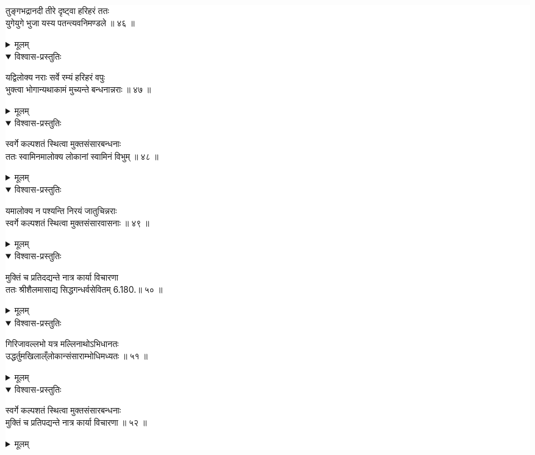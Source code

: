 तुङ्गभद्रानदी तीरे दृष्ट्वा हरिहरं ततः  
युगेयुगे भुजा यस्य पतन्त्यवनिमण्डले ॥ ४६ ॥
</details>

<details><summary>मूलम्</summary></details>



<details open><summary>विश्वास-प्रस्तुतिः</summary>

यद्विलोक्य नराः सर्वे रम्यं हरिहरं वपुः  
भुक्त्वा भोगान्यथाकामं मुच्यन्ते बन्धनान्नराः ॥ ४७ ॥
</details>

<details><summary>मूलम्</summary></details>



<details open><summary>विश्वास-प्रस्तुतिः</summary>

स्वर्गे कल्पशतं स्थित्वा मुक्तसंसारबन्धनाः  
ततः स्वामिनमालोक्य लोकानां स्वामिनं विभुम् ॥ ४८ ॥
</details>

<details><summary>मूलम्</summary></details>



<details open><summary>विश्वास-प्रस्तुतिः</summary>

यमालोक्य न पश्यन्ति निरयं जातुचिन्नराः  
स्वर्गे कल्पशतं स्थित्वा मुक्तसंसारवासनाः ॥ ४९ ॥
</details>

<details><summary>मूलम्</summary></details>



<details open><summary>विश्वास-प्रस्तुतिः</summary>

मुक्तिं च प्रतिदद्यन्ते नात्र कार्या विचारणा  
ततः श्रीशैलमासाद्य सिद्धगन्धर्वसेवितम् 6.180.॥ ५० ॥
</details>

<details><summary>मूलम्</summary></details>



<details open><summary>विश्वास-प्रस्तुतिः</summary>

गिरिजावल्लभो यत्र मल्लिनाथोऽभिधानतः  
उद्धर्तुमखिलाल्ँलोकान्संसाराम्भोधिमध्यतः ॥ ५१ ॥
</details>

<details><summary>मूलम्</summary></details>



<details open><summary>विश्वास-प्रस्तुतिः</summary>

स्वर्गे कल्पशतं स्थित्वा मुक्तसंसारबन्धनाः  
मुक्तिं च प्रतिपद्यन्ते नात्र कार्या विचारणा ॥ ५२ ॥
</details>

<details><summary>मूलम्</summary></details>
